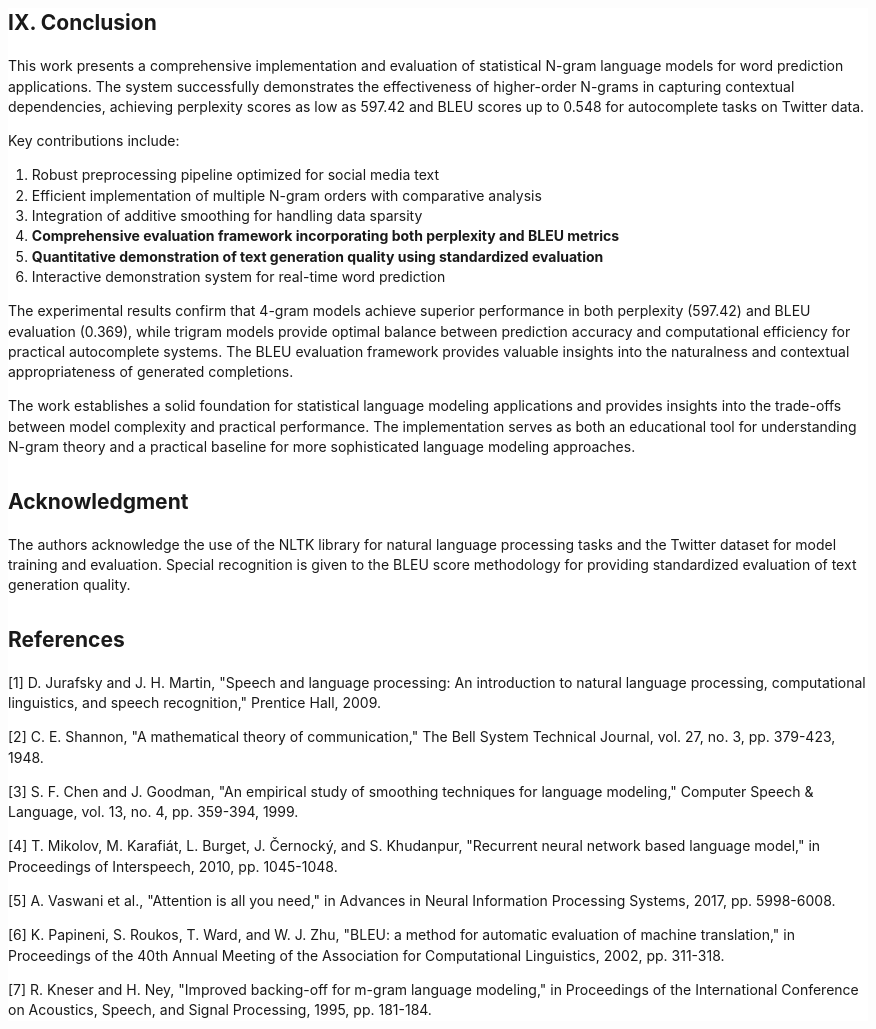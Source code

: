 ## IX. Conclusion

This work presents a comprehensive implementation and evaluation of statistical N-gram language models for word prediction applications. The system successfully demonstrates the effectiveness of higher-order N-grams in capturing contextual dependencies, achieving perplexity scores as low as 597.42 and BLEU scores up to 0.548 for autocomplete tasks on Twitter data.

Key contributions include: 
1. Robust preprocessing pipeline optimized for social media text
2. Efficient implementation of multiple N-gram orders with comparative analysis  
3. Integration of additive smoothing for handling data sparsity
4. **Comprehensive evaluation framework incorporating both perplexity and BLEU metrics**
5. **Quantitative demonstration of text generation quality using standardized evaluation**
6. Interactive demonstration system for real-time word prediction

The experimental results confirm that 4-gram models achieve superior performance in both perplexity (597.42) and BLEU evaluation (0.369), while trigram models provide optimal balance between prediction accuracy and computational efficiency for practical autocomplete systems. The BLEU evaluation framework provides valuable insights into the naturalness and contextual appropriateness of generated completions.

The work establishes a solid foundation for statistical language modeling applications and provides insights into the trade-offs between model complexity and practical performance. The implementation serves as both an educational tool for understanding N-gram theory and a practical baseline for more sophisticated language modeling approaches.

## Acknowledgment

The authors acknowledge the use of the NLTK library for natural language processing tasks and the Twitter dataset for model training and evaluation. Special recognition is given to the BLEU score methodology for providing standardized evaluation of text generation quality.

## References

[1] D. Jurafsky and J. H. Martin, "Speech and language processing: An introduction to natural language processing, computational linguistics, and speech recognition," Prentice Hall, 2009.

[2] C. E. Shannon, "A mathematical theory of communication," The Bell System Technical Journal, vol. 27, no. 3, pp. 379-423, 1948.

[3] S. F. Chen and J. Goodman, "An empirical study of smoothing techniques for language modeling," Computer Speech & Language, vol. 13, no. 4, pp. 359-394, 1999.

[4] T. Mikolov, M. Karafiát, L. Burget, J. Černocký, and S. Khudanpur, "Recurrent neural network based language model," in Proceedings of Interspeech, 2010, pp. 1045-1048.

[5] A. Vaswani et al., "Attention is all you need," in Advances in Neural Information Processing Systems, 2017, pp. 5998-6008.

[6] K. Papineni, S. Roukos, T. Ward, and W. J. Zhu, "BLEU: a method for automatic evaluation of machine translation," in Proceedings of the 40th Annual Meeting of the Association for Computational Linguistics, 2002, pp. 311-318.

[7] R. Kneser and H. Ney, "Improved backing-off for m-gram language modeling," in Proceedings of the International Conference on Acoustics, Speech, and Signal Processing, 1995, pp. 181-184.
